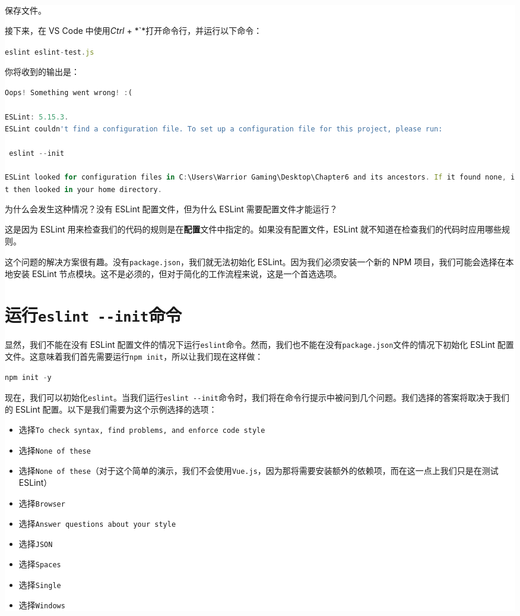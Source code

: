 保存文件。

接下来，在 VS Code 中使用*Ctrl* + *`*打开命令行，并运行以下命令：

```js
eslint eslint-test.js
```

你将收到的输出是：

```js
Oops! Something went wrong! :(

ESLint: 5.15.3.
ESLint couldn't find a configuration file. To set up a configuration file for this project, please run:

 eslint --init

ESLint looked for configuration files in C:\Users\Warrior Gaming\Desktop\Chapter6 and its ancestors. If it found none, it then looked in your home directory.
```

为什么会发生这种情况？没有 ESLint 配置文件，但为什么 ESLint 需要配置文件才能运行？

这是因为 ESLint 用来检查我们的代码的规则是在**配置**文件中指定的。如果没有配置文件，ESLint 就不知道在检查我们的代码时应用哪些规则。

这个问题的解决方案很有趣。没有`package.json`，我们就无法初始化 ESLint。因为我们必须安装一个新的 NPM 项目，我们可能会选择在本地安装 ESLint 节点模块。这不是必须的，但对于简化的工作流程来说，这是一个首选选项。

# 运行`eslint --init`命令

显然，我们不能在没有 ESLint 配置文件的情况下运行`eslint`命令。然而，我们也不能在没有`package.json`文件的情况下初始化 ESLint 配置文件。这意味着我们首先需要运行`npm init`，所以让我们现在这样做：

```js
npm init -y
```

现在，我们可以初始化`eslint`。当我们运行`eslint --init`命令时，我们将在命令行提示中被问到几个问题。我们选择的答案将取决于我们的 ESLint 配置。以下是我们需要为这个示例选择的选项：

+   选择`To check syntax, find problems, and enforce code style`

+   选择`None of these`

+   选择`None of these`（对于这个简单的演示，我们不会使用`Vue.js`，因为那将需要安装额外的依赖项，而在这一点上我们只是在测试 ESLint）

+   选择`Browser`

+   选择`Answer questions about your style`

+   选择`JSON`

+   选择`Spaces`

+   选择`Single`

+   选择`Windows`
